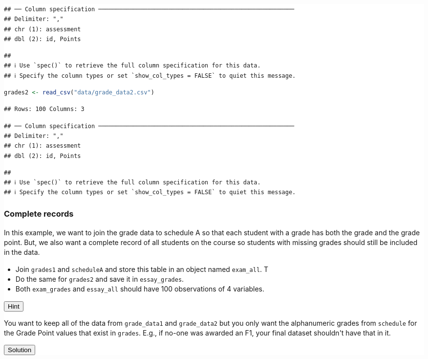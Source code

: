 ```
## ── Column specification ────────────────────────────────────────────────────────
## Delimiter: ","
## chr (1): assessment
## dbl (2): id, Points
```

```
## 
## ℹ Use `spec()` to retrieve the full column specification for this data.
## ℹ Specify the column types or set `show_col_types = FALSE` to quiet this message.
```

```r
grades2 <- read_csv("data/grade_data2.csv")
```

```
## Rows: 100 Columns: 3
```

```
## ── Column specification ────────────────────────────────────────────────────────
## Delimiter: ","
## chr (1): assessment
## dbl (2): id, Points
```

```
## 
## ℹ Use `spec()` to retrieve the full column specification for this data.
## ℹ Specify the column types or set `show_col_types = FALSE` to quiet this message.
```


</div>


### Complete records

In this example, we want to join the grade data to schedule A so that each student with a grade has both the grade and the grade point. But, we also want a complete record of all students on the course so students with missing grades should still be included in the data.

* Join `grades1` and `scheduleA` and store this table in an object named `exam_all`. T
* Do the same for `grades2` and save it in `essay_grades`.
* Both `exam_grades` and `essay_all` should have 100 observations of 4 variables.


<div class='webex-solution'><button>Hint</button>


You want to keep all of the data from `grade_data1` and `grade_data2` but you only want the alphanumeric grades from `schedule` for the Grade Point values that exist in `grades`. E.g., if no-one was awarded an F1, your final dataset shouldn't have that in it.


</div>



<div class='webex-solution'><button>Solution</button>
